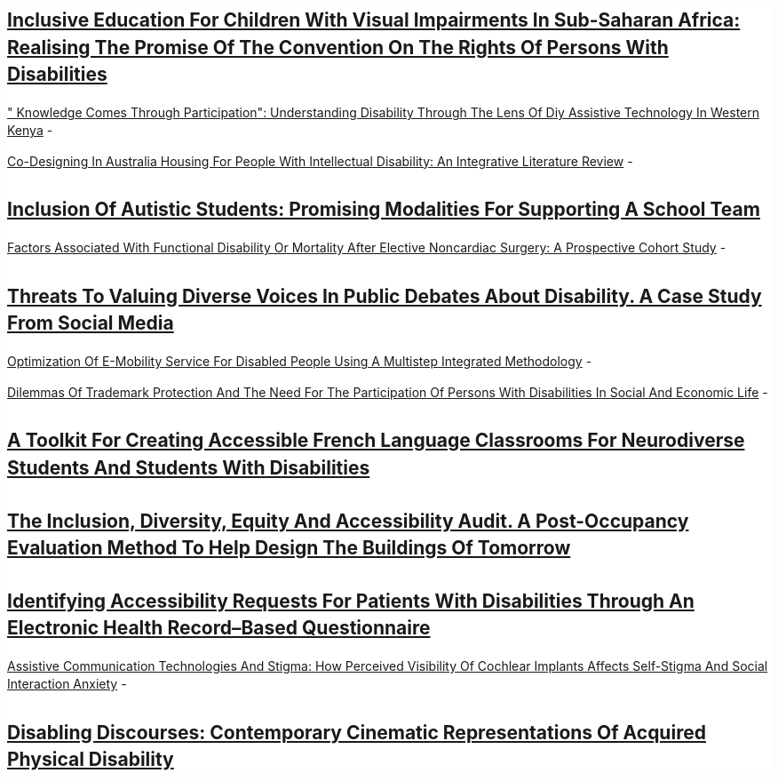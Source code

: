 [Inclusive Education For Children With Visual Impairments In Sub-Saharan
Africa: Realising The Promise Of The Convention On The Rights Of Persons
With
Disabilities](https://www.sciencedirect.com/science/article/pii/S0738059322000244)
-

[" Knowledge Comes Through Participation": Understanding Disability
Through The Lens Of Diy Assistive Technology In Western
Kenya](https://dl.acm.org/doi/abs/10.1145/3512919) -

[Co-Designing In Australia Housing For People With Intellectual
Disability: An Integrative Literature
Review](https://link.springer.com/article/10.1007/s10901-022-09948-y) -

[Inclusion Of Autistic Students: Promising Modalities For Supporting A
School
Team](https://www.tandfonline.com/doi/pdf/10.1080/09638288.2022.2057598)
-

[Factors Associated With Functional Disability Or Mortality After
Elective Noncardiac Surgery: A Prospective Cohort
Study](https://link.springer.com/article/10.1007/s12630-022-02247-8) -

[Threats To Valuing Diverse Voices In Public Debates About Disability. A
Case Study From Social
Media](https://www.tandfonline.com/doi/pdf/10.1080/23297018.2022.2051198)
-

[Optimization Of E-Mobility Service For Disabled People Using A
Multistep Integrated
Methodology](https://www.mdpi.com/1996-1073/15/8/2751/pdf) -

[Dilemmas Of Trademark Protection And The Need For The Participation Of
Persons With Disabilities In Social And Economic
Life](https://sciendo.com/it/article/10.15290/bsp.2022.27.01.08) -

[A Toolkit For Creating Accessible French Language Classrooms For
Neurodiverse Students And Students With
Disabilities](https://link.springer.com/chapter/10.1007/978-3-030-95357-7_8)
-

[The Inclusion, Diversity, Equity And Accessibility Audit. A
Post-Occupancy Evaluation Method To Help Design The Buildings Of
Tomorrow](https://www.sciencedirect.com/science/article/pii/S0360132322002979)
-

[Identifying Accessibility Requests For Patients With Disabilities
Through An Electronic Health Record–Based
Questionnaire](https://jamanetwork.com/journals/jamanetworkopen/fullarticle/2790903)
-

[Assistive Communication Technologies And Stigma: How Perceived
Visibility Of Cochlear Implants Affects Self-Stigma And Social
Interaction Anxiety](https://dl.acm.org/doi/abs/10.1145/3512924) -

[Disabling Discourses: Contemporary Cinematic Representations Of
Acquired Physical
Disability](https://www.tandfonline.com/doi/abs/10.1080/09687599.2022.2060801)
-
